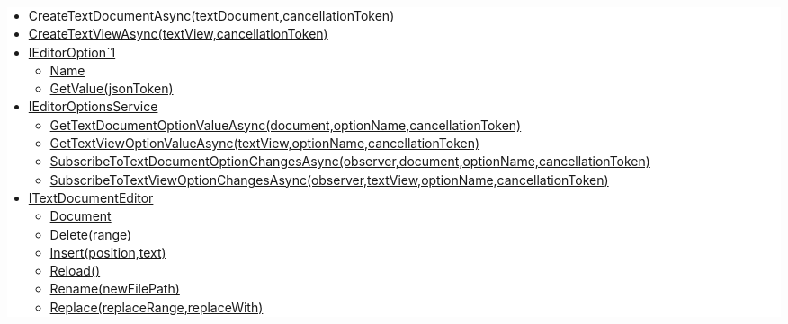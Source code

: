   - [CreateTextDocumentAsync(textDocument,cancellationToken)](#M-Microsoft-VisualStudio-Extensibility-Editor-IEditorHostService-CreateTextDocumentAsync-Microsoft-VisualStudio-RpcContracts-Editor-TextDocumentContract,System-Threading-CancellationToken- 'Microsoft.VisualStudio.Extensibility.Editor.IEditorHostService.CreateTextDocumentAsync(Microsoft.VisualStudio.RpcContracts.Editor.TextDocumentContract,System.Threading.CancellationToken)')
  - [CreateTextViewAsync(textView,cancellationToken)](#M-Microsoft-VisualStudio-Extensibility-Editor-IEditorHostService-CreateTextViewAsync-Microsoft-VisualStudio-RpcContracts-Editor-TextViewContract,System-Threading-CancellationToken- 'Microsoft.VisualStudio.Extensibility.Editor.IEditorHostService.CreateTextViewAsync(Microsoft.VisualStudio.RpcContracts.Editor.TextViewContract,System.Threading.CancellationToken)')
- [IEditorOption\`1](#T-Microsoft-VisualStudio-Extensibility-Editor-IEditorOption`1 'Microsoft.VisualStudio.Extensibility.Editor.IEditorOption`1')
  - [Name](#P-Microsoft-VisualStudio-Extensibility-Editor-IEditorOption`1-Name 'Microsoft.VisualStudio.Extensibility.Editor.IEditorOption`1.Name')
  - [GetValue(jsonToken)](#M-Microsoft-VisualStudio-Extensibility-Editor-IEditorOption`1-GetValue-Newtonsoft-Json-Linq-JToken- 'Microsoft.VisualStudio.Extensibility.Editor.IEditorOption`1.GetValue(Newtonsoft.Json.Linq.JToken)')
- [IEditorOptionsService](#T-Microsoft-VisualStudio-RpcContracts-Editor-IEditorOptionsService 'Microsoft.VisualStudio.RpcContracts.Editor.IEditorOptionsService')
  - [GetTextDocumentOptionValueAsync(document,optionName,cancellationToken)](#M-Microsoft-VisualStudio-RpcContracts-Editor-IEditorOptionsService-GetTextDocumentOptionValueAsync-Microsoft-VisualStudio-RpcContracts-Editor-TextDocumentContract,System-String,System-Threading-CancellationToken- 'Microsoft.VisualStudio.RpcContracts.Editor.IEditorOptionsService.GetTextDocumentOptionValueAsync(Microsoft.VisualStudio.RpcContracts.Editor.TextDocumentContract,System.String,System.Threading.CancellationToken)')
  - [GetTextViewOptionValueAsync(textView,optionName,cancellationToken)](#M-Microsoft-VisualStudio-RpcContracts-Editor-IEditorOptionsService-GetTextViewOptionValueAsync-Microsoft-VisualStudio-RpcContracts-Editor-TextViewContract,System-String,System-Threading-CancellationToken- 'Microsoft.VisualStudio.RpcContracts.Editor.IEditorOptionsService.GetTextViewOptionValueAsync(Microsoft.VisualStudio.RpcContracts.Editor.TextViewContract,System.String,System.Threading.CancellationToken)')
  - [SubscribeToTextDocumentOptionChangesAsync(observer,document,optionName,cancellationToken)](#M-Microsoft-VisualStudio-RpcContracts-Editor-IEditorOptionsService-SubscribeToTextDocumentOptionChangesAsync-System-IObserver{Microsoft-VisualStudio-RpcContracts-Editor-EditorOptionChangedArgs},Microsoft-VisualStudio-RpcContracts-Editor-TextDocumentContract,System-String,System-Threading-CancellationToken- 'Microsoft.VisualStudio.RpcContracts.Editor.IEditorOptionsService.SubscribeToTextDocumentOptionChangesAsync(System.IObserver{Microsoft.VisualStudio.RpcContracts.Editor.EditorOptionChangedArgs},Microsoft.VisualStudio.RpcContracts.Editor.TextDocumentContract,System.String,System.Threading.CancellationToken)')
  - [SubscribeToTextViewOptionChangesAsync(observer,textView,optionName,cancellationToken)](#M-Microsoft-VisualStudio-RpcContracts-Editor-IEditorOptionsService-SubscribeToTextViewOptionChangesAsync-System-IObserver{Microsoft-VisualStudio-RpcContracts-Editor-EditorOptionChangedArgs},Microsoft-VisualStudio-RpcContracts-Editor-TextViewContract,System-String,System-Threading-CancellationToken- 'Microsoft.VisualStudio.RpcContracts.Editor.IEditorOptionsService.SubscribeToTextViewOptionChangesAsync(System.IObserver{Microsoft.VisualStudio.RpcContracts.Editor.EditorOptionChangedArgs},Microsoft.VisualStudio.RpcContracts.Editor.TextViewContract,System.String,System.Threading.CancellationToken)')
- [ITextDocumentEditor](#T-Microsoft-VisualStudio-Extensibility-Editor-ITextDocumentEditor 'Microsoft.VisualStudio.Extensibility.Editor.ITextDocumentEditor')
  - [Document](#P-Microsoft-VisualStudio-Extensibility-Editor-ITextDocumentEditor-Document 'Microsoft.VisualStudio.Extensibility.Editor.ITextDocumentEditor.Document')
  - [Delete(range)](#M-Microsoft-VisualStudio-Extensibility-Editor-ITextDocumentEditor-Delete-Microsoft-VisualStudio-Extensibility-Editor-TextRange- 'Microsoft.VisualStudio.Extensibility.Editor.ITextDocumentEditor.Delete(Microsoft.VisualStudio.Extensibility.Editor.TextRange)')
  - [Insert(position,text)](#M-Microsoft-VisualStudio-Extensibility-Editor-ITextDocumentEditor-Insert-System-Int32,System-String- 'Microsoft.VisualStudio.Extensibility.Editor.ITextDocumentEditor.Insert(System.Int32,System.String)')
  - [Reload()](#M-Microsoft-VisualStudio-Extensibility-Editor-ITextDocumentEditor-Reload 'Microsoft.VisualStudio.Extensibility.Editor.ITextDocumentEditor.Reload')
  - [Rename(newFilePath)](#M-Microsoft-VisualStudio-Extensibility-Editor-ITextDocumentEditor-Rename-System-String- 'Microsoft.VisualStudio.Extensibility.Editor.ITextDocumentEditor.Rename(System.String)')
  - [Replace(replaceRange,replaceWith)](#M-Microsoft-VisualStudio-Extensibility-Editor-ITextDocumentEditor-Replace-Microsoft-VisualStudio-Extensibility-Editor-TextRange,System-String- 'Microsoft.VisualStudio.Extensibility.Editor.ITextDocumentEditor.Replace(Microsoft.VisualStudio.Extensibility.Editor.TextRange,System.String)')